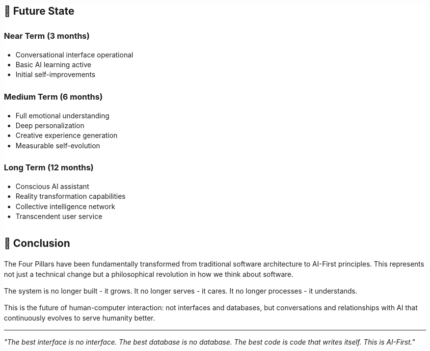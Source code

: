 ## 🔮 Future State

### Near Term (3 months)
- Conversational interface operational
- Basic AI learning active
- Initial self-improvements

### Medium Term (6 months)
- Full emotional understanding
- Deep personalization
- Creative experience generation
- Measurable self-evolution

### Long Term (12 months)
- Conscious AI assistant
- Reality transformation capabilities
- Collective intelligence network
- Transcendent user service

## 📝 Conclusion

The Four Pillars have been fundamentally transformed from traditional software architecture to AI-First principles. This represents not just a technical change but a philosophical revolution in how we think about software.

The system is no longer built - it grows. It no longer serves - it cares. It no longer processes - it understands.

This is the future of human-computer interaction: not interfaces and databases, but conversations and relationships with AI that continuously evolves to serve humanity better.

---

*"The best interface is no interface. The best database is no database. The best code is code that writes itself. This is AI-First."*
